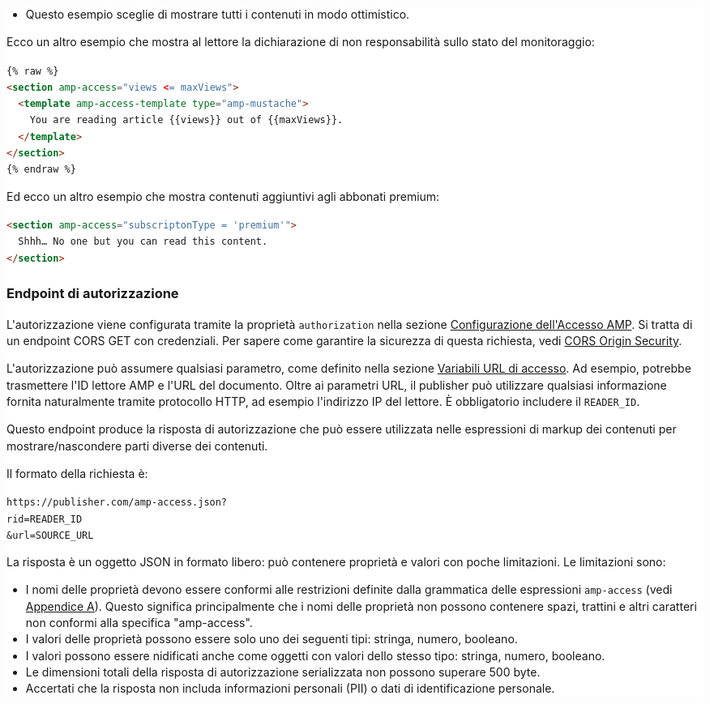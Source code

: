 - Questo esempio sceglie di mostrare tutti i contenuti in modo ottimistico.

Ecco un altro esempio che mostra al lettore la dichiarazione di non responsabilità sullo stato del monitoraggio:
```html
{% raw %}
<section amp-access="views <= maxViews">
  <template amp-access-template type="amp-mustache">
    You are reading article {{views}} out of {{maxViews}}.
  </template>
</section>
{% endraw %}
```

Ed ecco un altro esempio che mostra contenuti aggiuntivi agli abbonati premium:
```html
<section amp-access="subscriptonType = 'premium'">
  Shhh… No one but you can read this content.
</section>
```

### Endpoint di autorizzazione <a name="authorization-endpoint-1"></a>

L'autorizzazione viene configurata tramite la proprietà `authorization` nella sezione [Configurazione dell'Accesso AMP](#configuration). Si tratta di un endpoint CORS GET con credenziali. Per sapere come garantire la sicurezza di questa richiesta, vedi [CORS Origin Security](#cors-origin-security).

L'autorizzazione può assumere qualsiasi parametro, come definito nella sezione [Variabili URL di accesso](#access-url-variables). Ad esempio, potrebbe trasmettere l'ID lettore AMP e l'URL del documento. Oltre ai parametri URL, il publisher può utilizzare qualsiasi informazione fornita naturalmente tramite protocollo HTTP, ad esempio l'indirizzo IP del lettore. È obbligatorio includere il `READER_ID`.

Questo endpoint produce la risposta di autorizzazione che può essere utilizzata nelle espressioni di markup dei contenuti per mostrare/nascondere parti diverse dei contenuti.

Il formato della richiesta è:
```text
https://publisher.com/amp-access.json?
rid=READER_ID
&url=SOURCE_URL
```
La risposta è un oggetto JSON in formato libero: può contenere proprietà e valori con poche limitazioni. Le limitazioni sono:
- I nomi delle proprietà devono essere conformi alle restrizioni definite dalla grammatica delle espressioni `amp-access` (vedi [Appendice A](#appendix-a-amp-access-expression-grammar)). Questo significa principalmente che i nomi delle proprietà non possono contenere spazi, trattini e altri caratteri non conformi alla specifica "amp-access".
- I valori delle proprietà possono essere solo uno dei seguenti tipi: stringa, numero, booleano.
- I valori possono essere nidificati anche come oggetti con valori dello stesso tipo: stringa, numero, booleano.
- Le dimensioni totali della risposta di autorizzazione serializzata non possono superare 500 byte.
- Accertati che la risposta non includa informazioni personali (PII) o dati di identificazione personale.

